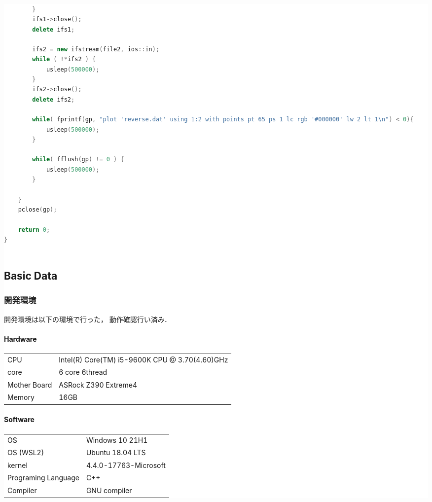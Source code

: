 ```cpp
		}
		ifs1->close();
		delete ifs1;
 
		ifs2 = new ifstream(file2, ios::in);
		while ( !*ifs2 ) {
			usleep(500000);
		}
		ifs2->close();
		delete ifs2;
 
		while( fprintf(gp, "plot 'reverse.dat' using 1:2 with points pt 65 ps 1 lc rgb '#000000' lw 2 lt 1\n") < 0){
			usleep(500000);
		}
 
		while( fflush(gp) != 0 ) {
			usleep(500000);
		}
 
	}
	pclose(gp);
 
	return 0;
}
 
```


## Basic Data
### 開発環境
開発環境は以下の環境で行った，
動作確認行い済み．

#### Hardware

|            |       |
|------------|-------|
| CPU        | Intel(R) Core(TM) i5-9600K CPU @ 3.70(4.60)GHz |
| core       | 6 core 6thread|
| Mother Board | ASRock Z390 Extreme4 |
| Memory     | 16GB |

#### Software

|                 |                       |
| ------------------- | --------------------- |
| OS                  | Windows 10 21H1       |
| OS (WSL2)           | Ubuntu 18.04 LTS      |
| kernel              | 4.4.0-17763-Microsoft |
| Programing Language | C++                   |
| Compiler            | GNU compiler          |
